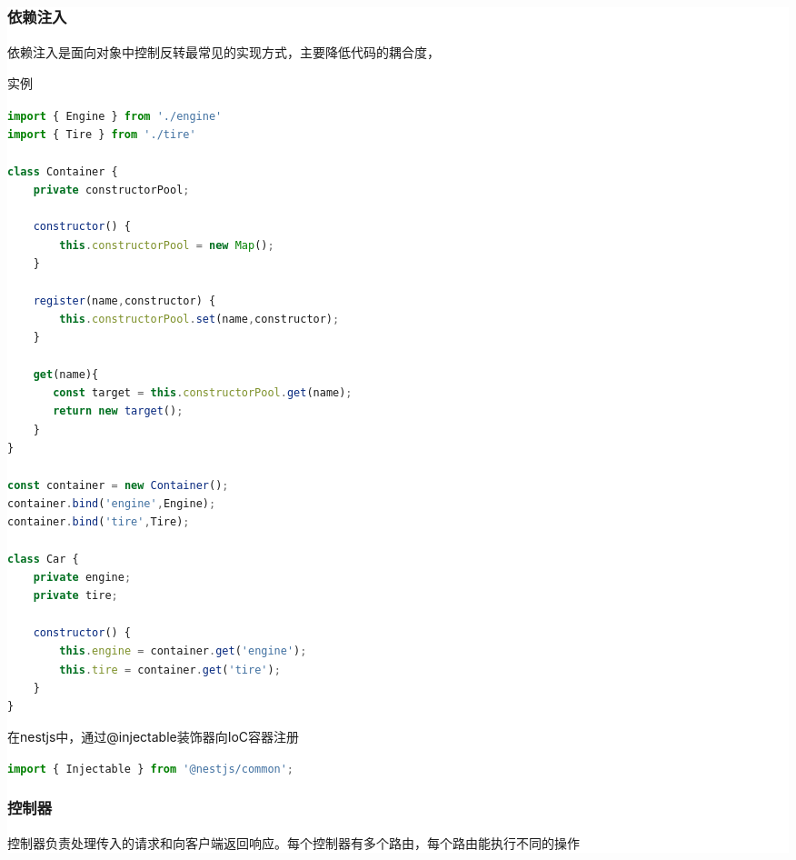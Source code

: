 ### 依赖注入

依赖注入是面向对象中控制反转最常见的实现方式，主要降低代码的耦合度，

实例

```js
import { Engine } from './engine'
import { Tire } from './tire'

class Container {
    private constructorPool;

    constructor() {
        this.constructorPool = new Map();
    }
    
    register(name,constructor) {
        this.constructorPool.set(name,constructor);
    }
    
    get(name){
       const target = this.constructorPool.get(name);
       return new target();
    }
}

const container = new Container();
container.bind('engine',Engine);
container.bind('tire',Tire);

class Car {
    private engine;
    private tire;
    
    constructor() {
        this.engine = container.get('engine');
        this.tire = container.get('tire');
    }
}
```

在nestjs中，通过@injectable装饰器向IoC容器注册

```js
import { Injectable } from '@nestjs/common';

```



### 控制器

控制器负责处理传入的请求和向客户端返回响应。每个控制器有多个路由，每个路由能执行不同的操作
